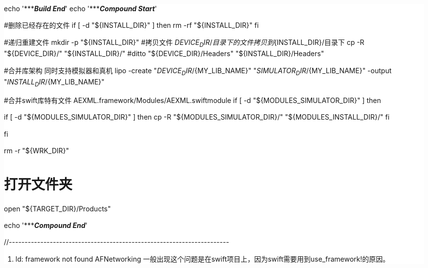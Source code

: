 
echo '****************Build End*************'
echo '****************Compound Start*************'

#删除已经存在的文件
if [ -d "${INSTALL_DIR}" ]
then
rm -rf "${INSTALL_DIR}"
fi

#递归重建文件
mkdir -p "${INSTALL_DIR}"
#拷贝文件  ${DEVICE_DIR}/目录下的文件  拷贝到${INSTALL_DIR}/目录下
cp -R "${DEVICE_DIR}/" "${INSTALL_DIR}/"
#ditto "${DEVICE_DIR}/Headers" "${INSTALL_DIR}/Headers"

#合并库架构 同时支持模拟器和真机
lipo -create "${DEVICE_DIR}/${MY_LIB_NAME}" "${SIMULATOR_DIR}/${MY_LIB_NAME}" -output "${INSTALL_DIR}/${MY_LIB_NAME}"


#合并swift库特有文件 AEXML.framework/Modules/AEXML.swiftmodule
if [ -d "${MODULES_SIMULATOR_DIR}" ]
then

if [ -d "${MODULES_SIMULATOR_DIR}" ]
then
cp -R "${MODULES_SIMULATOR_DIR}/" "${MODULES_INSTALL_DIR}/"
fi

fi


rm -r "${WRK_DIR}"


# 打开文件夹
open "${TARGET_DIR}/Products"

echo '****************Compound End*************'



//----------------------------------------------------------------------


















1. ld: framework not found AFNetworking
一般出现这个问题是在swift项目上，因为swift需要用到use_framework!的原因。
